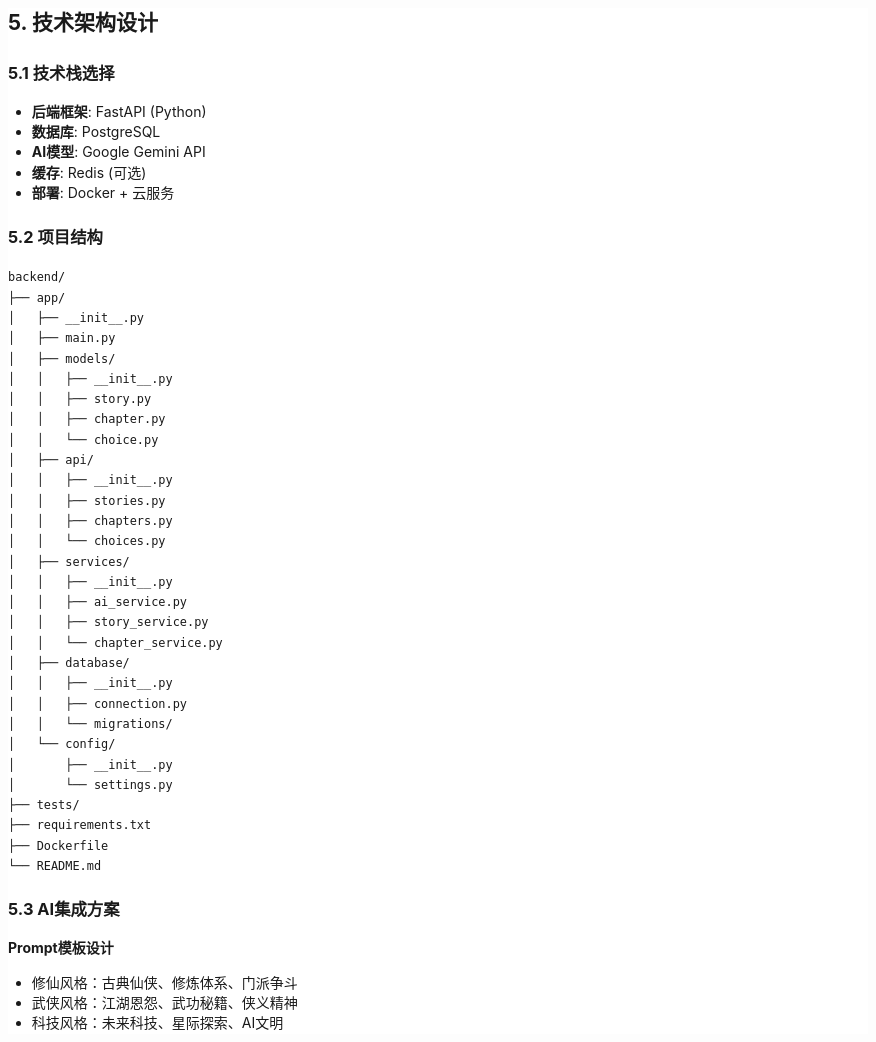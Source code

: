 ## 5. 技术架构设计

### 5.1 技术栈选择
- **后端框架**: FastAPI (Python)
- **数据库**: PostgreSQL
- **AI模型**: Google Gemini API
- **缓存**: Redis (可选)
- **部署**: Docker + 云服务

### 5.2 项目结构
```
backend/
├── app/
│   ├── __init__.py
│   ├── main.py
│   ├── models/
│   │   ├── __init__.py
│   │   ├── story.py
│   │   ├── chapter.py
│   │   └── choice.py
│   ├── api/
│   │   ├── __init__.py
│   │   ├── stories.py
│   │   ├── chapters.py
│   │   └── choices.py
│   ├── services/
│   │   ├── __init__.py
│   │   ├── ai_service.py
│   │   ├── story_service.py
│   │   └── chapter_service.py
│   ├── database/
│   │   ├── __init__.py
│   │   ├── connection.py
│   │   └── migrations/
│   └── config/
│       ├── __init__.py
│       └── settings.py
├── tests/
├── requirements.txt
├── Dockerfile
└── README.md
```

### 5.3 AI集成方案

**Prompt模板设计**
- 修仙风格：古典仙侠、修炼体系、门派争斗
- 武侠风格：江湖恩怨、武功秘籍、侠义精神
- 科技风格：未来科技、星际探索、AI文明
